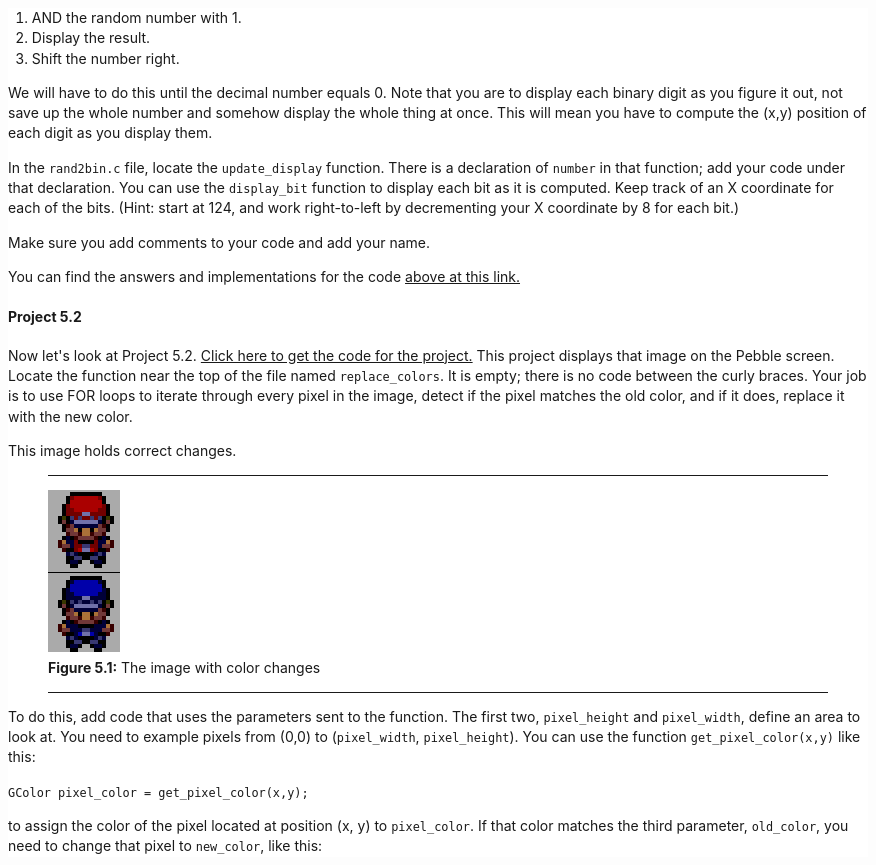 1. AND the random number with 1.
2. Display the result.
3. Shift the number right.

We will have to do this until the decimal number equals 0.  Note that you are to display each binary digit as you figure it out, not save up the whole number and somehow display the whole thing at once.  This will mean you have to compute the (x,y) position of each digit as you display them. 

In the `rand2bin.c` file, locate the `update_display` function.  There is a declaration of `number` in that function; add your code under that declaration.  You can use the `display_bit` function to display each bit as it is computed.  Keep track of an X coordinate for each of the bits.  (Hint: start at 124, and work right-to-left by decrementing your X coordinate by 8 for each bit.) 

Make sure you add comments to your code and add your name.

You can find the answers and implementations for the code [above at this link.](https://cloudpebble.net/ide/import/github/programming-pebble-in-c/project-5-1-answer)

#### Project 5.2 ####

Now let's look at Project 5.2.  [Click here to get the code for the project.](https://cloudpebble.net/ide/import/github/programming-pebble-in-c/project-5-2) This project displays that image on the Pebble screen.  Locate the function near the top of the file named `replace_colors`.  It is empty; there is no code between the curly braces. Your job is to use FOR loops to iterate through every pixel in the image, detect if the pixel matches the old color, and if it does, replace it with the new color.  

This image holds correct changes.

<figure>
   <hr/>
   <img src='Figure5-1.png'>
   <figcaption>
      <b>Figure 5.1:</b> The image with color changes<br/>
   </figcaption>
   <hr/>
</figure>
 

To do this, add code that uses the parameters sent to the function.  The first two, `pixel_height` and `pixel_width`, define an area to look at.  You need to example pixels from (0,0) to (`pixel_width`, `pixel_height`).  You can use the function `get_pixel_color(x,y)` like this:

    GColor pixel_color = get_pixel_color(x,y);

to assign the color of the pixel located at position (x, y) to `pixel_color`.  If that color matches the third parameter, `old_color`, you need to change that pixel to `new_color`, like this:

